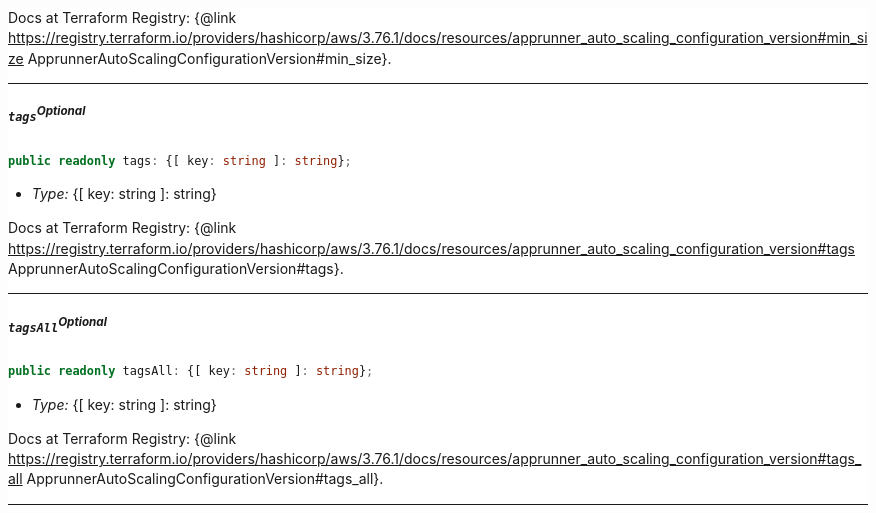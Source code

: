 Docs at Terraform Registry: {@link https://registry.terraform.io/providers/hashicorp/aws/3.76.1/docs/resources/apprunner_auto_scaling_configuration_version#min_size ApprunnerAutoScalingConfigurationVersion#min_size}.

---

##### `tags`<sup>Optional</sup> <a name="tags" id="@cdktf/aws-cdk.apprunnerAutoScalingConfigurationVersion.ApprunnerAutoScalingConfigurationVersionConfig.property.tags"></a>

```typescript
public readonly tags: {[ key: string ]: string};
```

- *Type:* {[ key: string ]: string}

Docs at Terraform Registry: {@link https://registry.terraform.io/providers/hashicorp/aws/3.76.1/docs/resources/apprunner_auto_scaling_configuration_version#tags ApprunnerAutoScalingConfigurationVersion#tags}.

---

##### `tagsAll`<sup>Optional</sup> <a name="tagsAll" id="@cdktf/aws-cdk.apprunnerAutoScalingConfigurationVersion.ApprunnerAutoScalingConfigurationVersionConfig.property.tagsAll"></a>

```typescript
public readonly tagsAll: {[ key: string ]: string};
```

- *Type:* {[ key: string ]: string}

Docs at Terraform Registry: {@link https://registry.terraform.io/providers/hashicorp/aws/3.76.1/docs/resources/apprunner_auto_scaling_configuration_version#tags_all ApprunnerAutoScalingConfigurationVersion#tags_all}.

---



